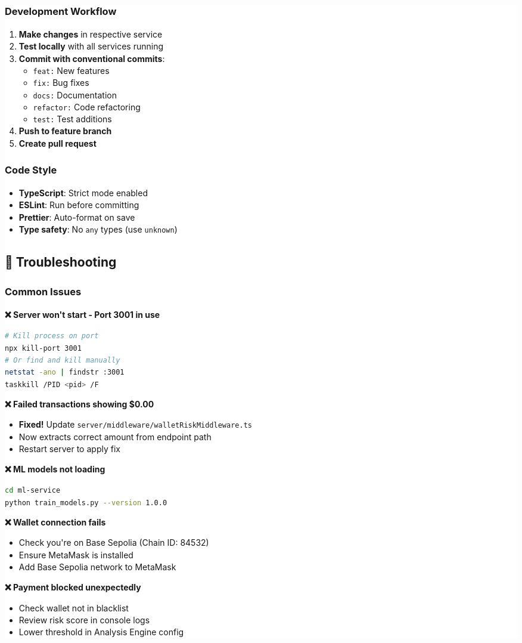 ### Development Workflow

1. **Make changes** in respective service
2. **Test locally** with all services running
3. **Commit with conventional commits**:
   - `feat:` New features
   - `fix:` Bug fixes
   - `docs:` Documentation
   - `refactor:` Code refactoring
   - `test:` Test additions
4. **Push to feature branch**
5. **Create pull request**

### Code Style

- **TypeScript**: Strict mode enabled
- **ESLint**: Run before committing
- **Prettier**: Auto-format on save
- **Type safety**: No `any` types (use `unknown`)

## 🐛 Troubleshooting

### Common Issues

**❌ Server won't start - Port 3001 in use**
```bash
# Kill process on port
npx kill-port 3001
# Or find and kill manually
netstat -ano | findstr :3001
taskkill /PID <pid> /F
```

**❌ Failed transactions showing $0.00**
- **Fixed!** Update `server/middleware/walletRiskMiddleware.ts`
- Now extracts correct amount from endpoint path
- Restart server to apply fix

**❌ ML models not loading**
```bash
cd ml-service
python train_models.py --version 1.0.0
```

**❌ Wallet connection fails**
- Check you're on Base Sepolia (Chain ID: 84532)
- Ensure MetaMask is installed
- Add Base Sepolia network to MetaMask

**❌ Payment blocked unexpectedly**
- Check wallet not in blacklist
- Review risk score in console logs
- Lower threshold in Analysis Engine config
